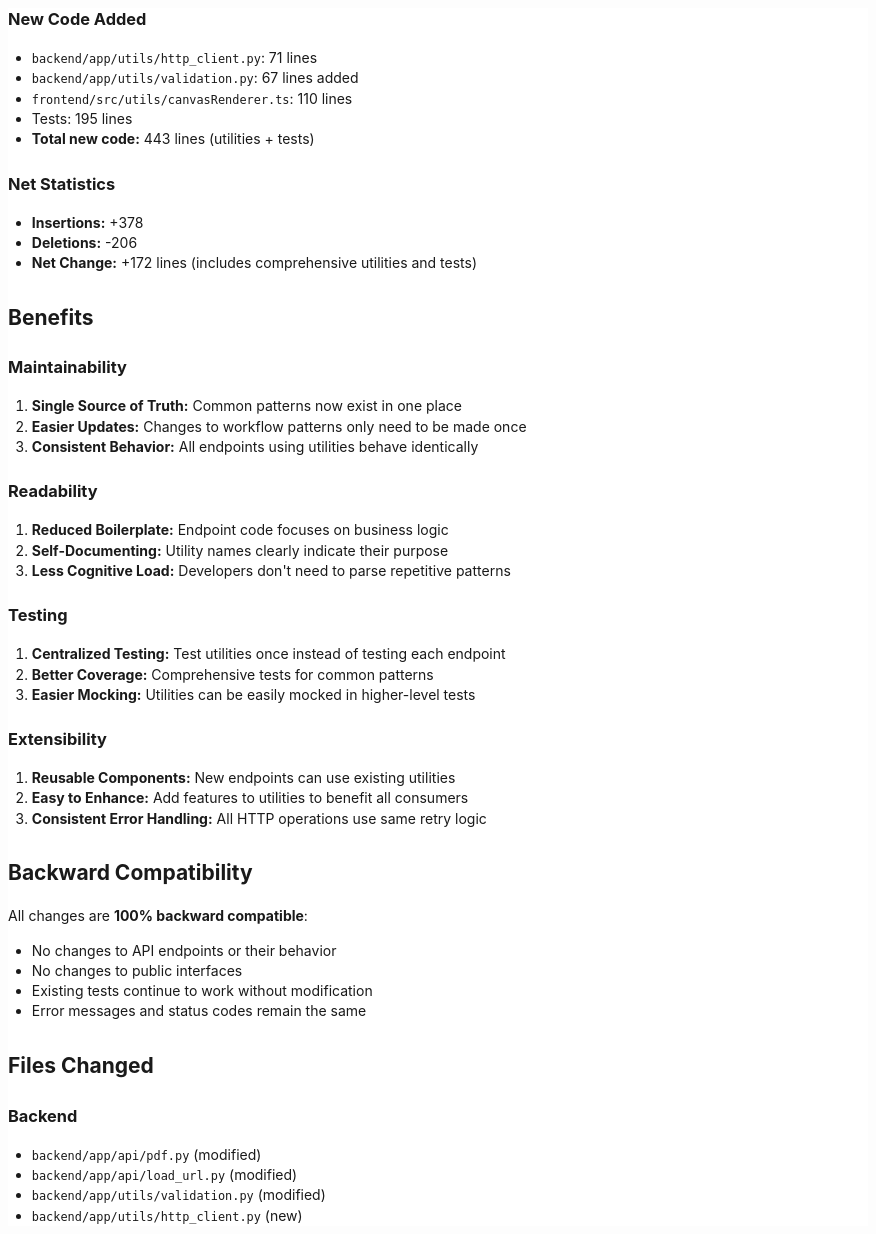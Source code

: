 ### New Code Added
- `backend/app/utils/http_client.py`: 71 lines
- `backend/app/utils/validation.py`: 67 lines added
- `frontend/src/utils/canvasRenderer.ts`: 110 lines
- Tests: 195 lines
- **Total new code:** 443 lines (utilities + tests)

### Net Statistics
- **Insertions:** +378
- **Deletions:** -206
- **Net Change:** +172 lines (includes comprehensive utilities and tests)

## Benefits

### Maintainability
1. **Single Source of Truth:** Common patterns now exist in one place
2. **Easier Updates:** Changes to workflow patterns only need to be made once
3. **Consistent Behavior:** All endpoints using utilities behave identically

### Readability
1. **Reduced Boilerplate:** Endpoint code focuses on business logic
2. **Self-Documenting:** Utility names clearly indicate their purpose
3. **Less Cognitive Load:** Developers don't need to parse repetitive patterns

### Testing
1. **Centralized Testing:** Test utilities once instead of testing each endpoint
2. **Better Coverage:** Comprehensive tests for common patterns
3. **Easier Mocking:** Utilities can be easily mocked in higher-level tests

### Extensibility
1. **Reusable Components:** New endpoints can use existing utilities
2. **Easy to Enhance:** Add features to utilities to benefit all consumers
3. **Consistent Error Handling:** All HTTP operations use same retry logic

## Backward Compatibility

All changes are **100% backward compatible**:
- No changes to API endpoints or their behavior
- No changes to public interfaces
- Existing tests continue to work without modification
- Error messages and status codes remain the same

## Files Changed

### Backend
- `backend/app/api/pdf.py` (modified)
- `backend/app/api/load_url.py` (modified)
- `backend/app/utils/validation.py` (modified)
- `backend/app/utils/http_client.py` (new)
